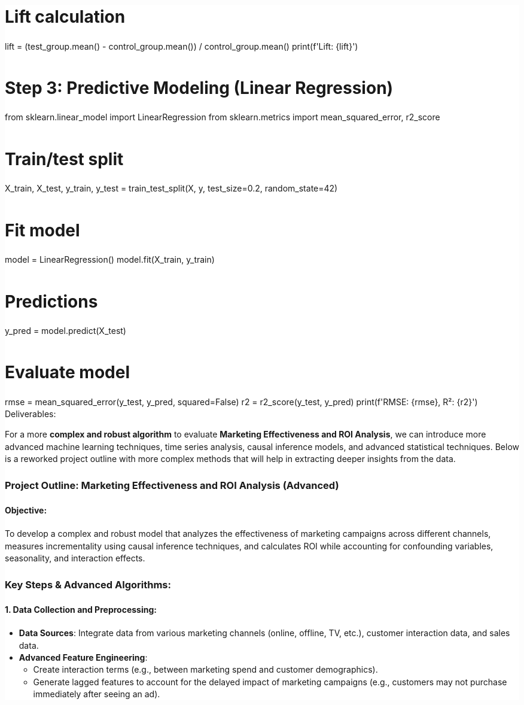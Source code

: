 # Lift calculation
lift = (test_group.mean() - control_group.mean()) / control_group.mean()
print(f'Lift: {lift}')

# Step 3: Predictive Modeling (Linear Regression)
from sklearn.linear_model import LinearRegression
from sklearn.metrics import mean_squared_error, r2_score

# Train/test split
X_train, X_test, y_train, y_test = train_test_split(X, y, test_size=0.2, random_state=42)

# Fit model
model = LinearRegression()
model.fit(X_train, y_train)

# Predictions
y_pred = model.predict(X_test)

# Evaluate model
rmse = mean_squared_error(y_test, y_pred, squared=False)
r2 = r2_score(y_test, y_pred)
print(f'RMSE: {rmse}, R²: {r2}')
Deliverables:

For a more **complex and robust algorithm** to evaluate **Marketing Effectiveness and ROI Analysis**, we can introduce more advanced machine learning techniques, time series analysis, causal inference models, and advanced statistical techniques. Below is a reworked project outline with more complex methods that will help in extracting deeper insights from the data.

### **Project Outline: Marketing Effectiveness and ROI Analysis (Advanced)**

#### **Objective**:
To develop a complex and robust model that analyzes the effectiveness of marketing campaigns across different channels, measures incrementality using causal inference techniques, and calculates ROI while accounting for confounding variables, seasonality, and interaction effects.

### **Key Steps & Advanced Algorithms**:

#### 1. **Data Collection and Preprocessing**:
- **Data Sources**: Integrate data from various marketing channels (online, offline, TV, etc.), customer interaction data, and sales data.
- **Advanced Feature Engineering**: 
  - Create interaction terms (e.g., between marketing spend and customer demographics).
  - Generate lagged features to account for the delayed impact of marketing campaigns (e.g., customers may not purchase immediately after seeing an ad).
